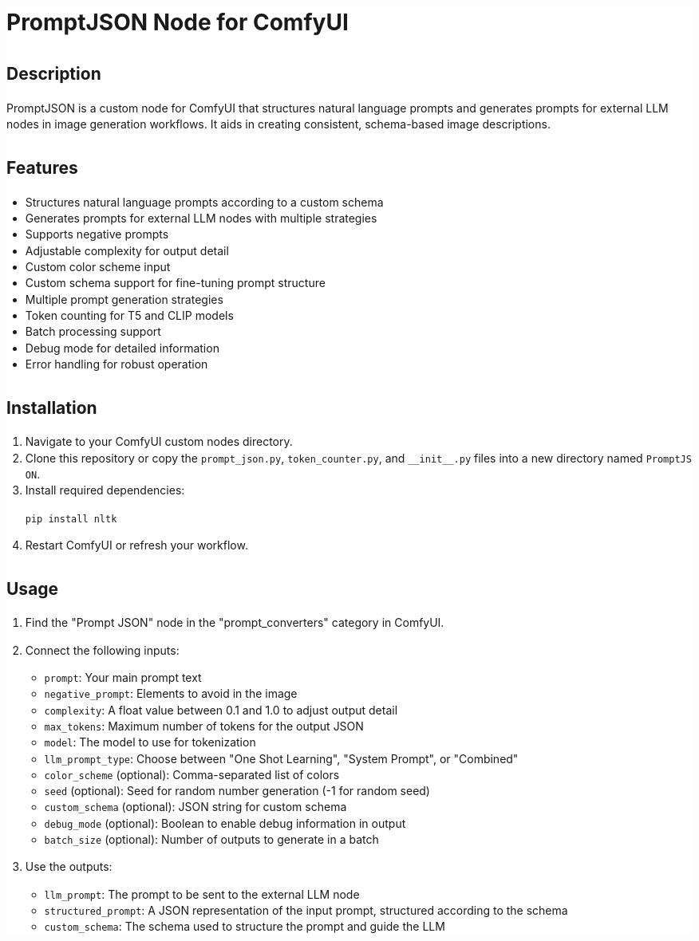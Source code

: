 # PromptJSON Node for ComfyUI

## Description
PromptJSON is a custom node for ComfyUI that structures natural language prompts and generates prompts for external LLM nodes in image generation workflows. It aids in creating consistent, schema-based image descriptions.

## Features
- Structures natural language prompts according to a custom schema
- Generates prompts for external LLM nodes with multiple strategies
- Supports negative prompts
- Adjustable complexity for output detail
- Custom color scheme input
- Custom schema support for fine-tuning prompt structure
- Multiple prompt generation strategies
- Token counting for T5 and CLIP models
- Batch processing support
- Debug mode for detailed information
- Error handling for robust operation

## Installation
1. Navigate to your ComfyUI custom nodes directory.
2. Clone this repository or copy the `prompt_json.py`, `token_counter.py`, and `__init__.py` files into a new directory named `PromptJSON`.
3. Install required dependencies:
   ```
   pip install nltk
   ```
4. Restart ComfyUI or refresh your workflow.

## Usage
1. Find the "Prompt JSON" node in the "prompt_converters" category in ComfyUI.
2. Connect the following inputs:
   - `prompt`: Your main prompt text
   - `negative_prompt`: Elements to avoid in the image
   - `complexity`: A float value between 0.1 and 1.0 to adjust output detail
   - `max_tokens`: Maximum number of tokens for the output JSON
   - `model`: The model to use for tokenization
   - `llm_prompt_type`: Choose between "One Shot Learning", "System Prompt", or "Combined"
   - `color_scheme` (optional): Comma-separated list of colors
   - `seed` (optional): Seed for random number generation (-1 for random seed)
   - `custom_schema` (optional): JSON string for custom schema
   - `debug_mode` (optional): Boolean to enable debug information in output
   - `batch_size` (optional): Number of outputs to generate in a batch

3. Use the outputs:
   - `llm_prompt`: The prompt to be sent to the external LLM node
   - `structured_prompt`: A JSON representation of the input prompt, structured according to the schema
   - `custom_schema`: The schema used to structure the prompt and guide the LLM
